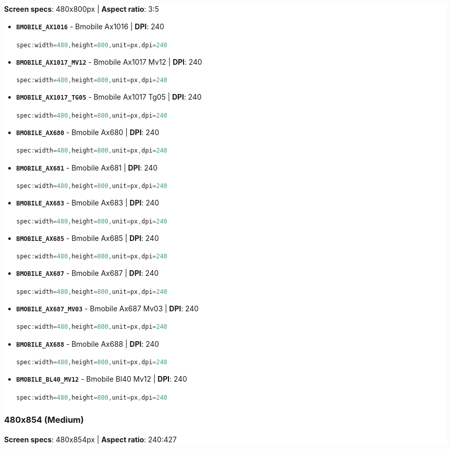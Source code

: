 **Screen specs**: 480x800px | **Aspect ratio**: 3:5

- **`BMOBILE_AX1016`** - Bmobile Ax1016 | **DPI**: 240
  ```kotlin
  spec:width=480,height=800,unit=px,dpi=240
  ```

- **`BMOBILE_AX1017_MV12`** - Bmobile Ax1017 Mv12 | **DPI**: 240
  ```kotlin
  spec:width=480,height=800,unit=px,dpi=240
  ```

- **`BMOBILE_AX1017_TG05`** - Bmobile Ax1017 Tg05 | **DPI**: 240
  ```kotlin
  spec:width=480,height=800,unit=px,dpi=240
  ```

- **`BMOBILE_AX680`** - Bmobile Ax680 | **DPI**: 240
  ```kotlin
  spec:width=480,height=800,unit=px,dpi=240
  ```

- **`BMOBILE_AX681`** - Bmobile Ax681 | **DPI**: 240
  ```kotlin
  spec:width=480,height=800,unit=px,dpi=240
  ```

- **`BMOBILE_AX683`** - Bmobile Ax683 | **DPI**: 240
  ```kotlin
  spec:width=480,height=800,unit=px,dpi=240
  ```

- **`BMOBILE_AX685`** - Bmobile Ax685 | **DPI**: 240
  ```kotlin
  spec:width=480,height=800,unit=px,dpi=240
  ```

- **`BMOBILE_AX687`** - Bmobile Ax687 | **DPI**: 240
  ```kotlin
  spec:width=480,height=800,unit=px,dpi=240
  ```

- **`BMOBILE_AX687_MV03`** - Bmobile Ax687 Mv03 | **DPI**: 240
  ```kotlin
  spec:width=480,height=800,unit=px,dpi=240
  ```

- **`BMOBILE_AX688`** - Bmobile Ax688 | **DPI**: 240
  ```kotlin
  spec:width=480,height=800,unit=px,dpi=240
  ```

- **`BMOBILE_BL40_MV12`** - Bmobile Bl40 Mv12 | **DPI**: 240
  ```kotlin
  spec:width=480,height=800,unit=px,dpi=240
  ```

### 480x854 (Medium)

**Screen specs**: 480x854px | **Aspect ratio**: 240:427
